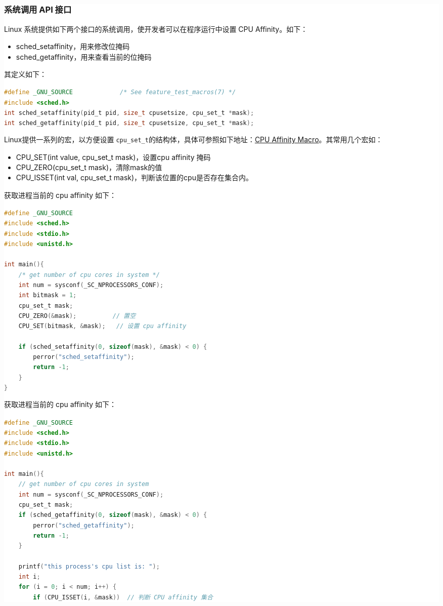 

### 系统调用 API 接口

Linux 系统提供如下两个接口的系统调用，使开发者可以在程序运行中设置 CPU Affinity。如下：

- sched_setaffinity，用来修改位掩码
- sched_getaffinity，用来查看当前的位掩码

其定义如下：

```c
#define _GNU_SOURCE             /* See feature_test_macros(7) */
#include <sched.h>
int sched_setaffinity(pid_t pid, size_t cpusetsize, cpu_set_t *mask);
int sched_getaffinity(pid_t pid, size_t cpusetsize, cpu_set_t *mask);
```

Linux提供一系列的宏，以方便设置 `cpu_set_t`的结构体，具体可参照如下地址：[CPU Affinity Macro](http://www.man7.org/linux/man-pages/man3/CPU_SET.3.html)。其常用几个宏如：

- CPU_SET(int value, cpu_set_t mask)，设置cpu affinity 掩码
- CPU_ZERO(cpu_set_t mask)，清除mask的值
- CPU_ISSET(int val, cpu_set_t mask)，判断该位置的cpu是否存在集合内。

获取进程当前的 cpu affinity 如下：

```c
#define _GNU_SOURCE
#include <sched.h>
#include <stdio.h>
#include <unistd.h>

int main(){
    /* get number of cpu cores in system */
    int num = sysconf(_SC_NPROCESSORS_CONF);
    int bitmask = 1;
    cpu_set_t mask;
    CPU_ZERO(&mask);          // 置空
    CPU_SET(bitmask, &mask);   // 设置 cpu affinity

    if (sched_setaffinity(0, sizeof(mask), &mask) < 0) {
        perror("sched_setaffinity");
        return -1;
    }
}
```

获取进程当前的 cpu affinity 如下：

```c
#define _GNU_SOURCE
#include <sched.h>
#include <stdio.h>
#include <unistd.h>

int main(){
    // get number of cpu cores in system
    int num = sysconf(_SC_NPROCESSORS_CONF);
    cpu_set_t mask;
    if (sched_getaffinity(0, sizeof(mask), &mask) < 0) {
        perror("sched_getaffinity");
        return -1;
    }

    printf("this process's cpu list is: ");
    int i;
    for (i = 0; i < num; i++) {
        if (CPU_ISSET(i, &mask))  // 判断 CPU affinity 集合
```